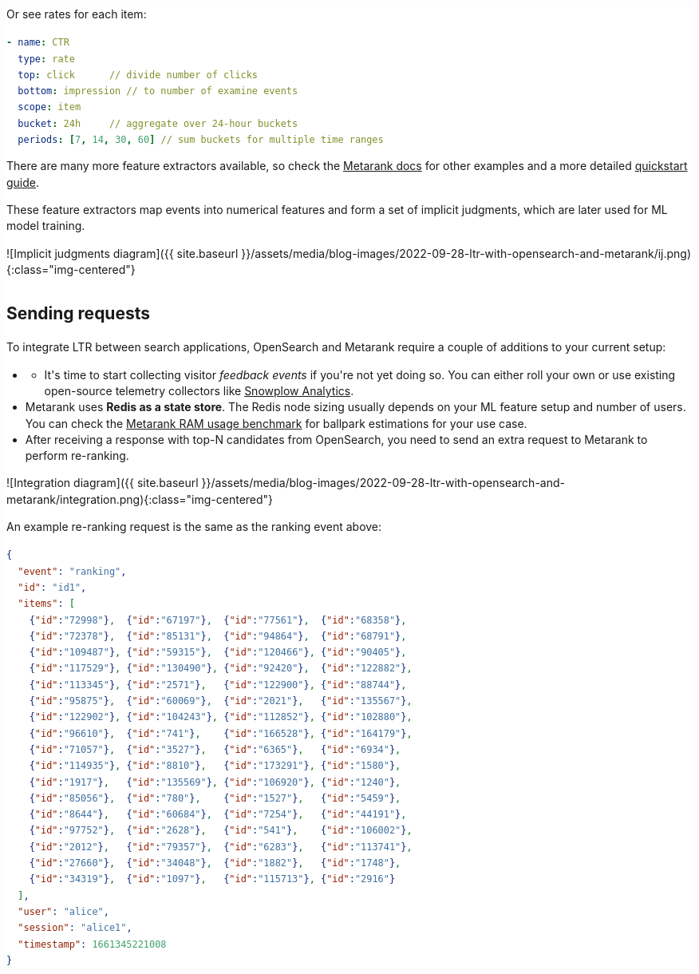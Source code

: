 Or see rates for each item:

```yaml
- name: CTR
  type: rate
  top: click      // divide number of clicks
  bottom: impression // to number of examine events
  scope: item
  bucket: 24h     // aggregate over 24-hour buckets
  periods: [7, 14, 30, 60] // sum buckets for multiple time ranges
```

There are many more feature extractors available, so check the [Metarank docs](https://docs.metarank.ai (https://docs.metarank.ai/)) for other examples and a more detailed [quickstart guide](https://docs.metarank.ai/introduction/quickstart).

These feature extractors map events into numerical features and form a set of implicit judgments, which are later used for ML model training.

![Implicit judgments diagram]({{ site.baseurl }}/assets/media/blog-images/2022-09-28-ltr-with-opensearch-and-metarank/ij.png){:class="img-centered"}


## Sending requests

To integrate LTR between search applications, OpenSearch and Metarank require a couple of additions to your current setup:

* * It's time to start collecting visitor *feedback events* if you're not yet doing so. You can either roll your own or use existing open-source telemetry collectors like [Snowplow Analytics](https://docs.metarank.ai/reference/overview-1/snowplow).
 * Metarank uses **Redis as a state store**. The Redis node sizing usually depends on your ML feature setup and number of users. You can check the [Metarank RAM usage benchmark](https://blog.metarank.ai/metarank-ram-usage-benchmark-391c7018aaa) for ballpark estimations for your use case.
* After receiving a response with top-N candidates from OpenSearch, you need to send an extra request to Metarank to perform re-ranking.

![Integration diagram]({{ site.baseurl }}/assets/media/blog-images/2022-09-28-ltr-with-opensearch-and-metarank/integration.png){:class="img-centered"}

An example re-ranking request is the same as the ranking event above:

```json
{
  "event": "ranking",
  "id": "id1",
  "items": [
    {"id":"72998"},  {"id":"67197"},  {"id":"77561"},  {"id":"68358"},
    {"id":"72378"},  {"id":"85131"},  {"id":"94864"},  {"id":"68791"},
    {"id":"109487"}, {"id":"59315"},  {"id":"120466"}, {"id":"90405"},
    {"id":"117529"}, {"id":"130490"}, {"id":"92420"},  {"id":"122882"},
    {"id":"113345"}, {"id":"2571"},   {"id":"122900"}, {"id":"88744"},
    {"id":"95875"},  {"id":"60069"},  {"id":"2021"},   {"id":"135567"},
    {"id":"122902"}, {"id":"104243"}, {"id":"112852"}, {"id":"102880"},
    {"id":"96610"},  {"id":"741"},    {"id":"166528"}, {"id":"164179"},
    {"id":"71057"},  {"id":"3527"},   {"id":"6365"},   {"id":"6934"},
    {"id":"114935"}, {"id":"8810"},   {"id":"173291"}, {"id":"1580"},
    {"id":"1917"},   {"id":"135569"}, {"id":"106920"}, {"id":"1240"},
    {"id":"85056"},  {"id":"780"},    {"id":"1527"},   {"id":"5459"},
    {"id":"8644"},   {"id":"60684"},  {"id":"7254"},   {"id":"44191"},
    {"id":"97752"},  {"id":"2628"},   {"id":"541"},    {"id":"106002"},
    {"id":"2012"},   {"id":"79357"},  {"id":"6283"},   {"id":"113741"},
    {"id":"27660"},  {"id":"34048"},  {"id":"1882"},   {"id":"1748"},
    {"id":"34319"},  {"id":"1097"},   {"id":"115713"}, {"id":"2916"}
  ],
  "user": "alice",
  "session": "alice1",
  "timestamp": 1661345221008
}
```